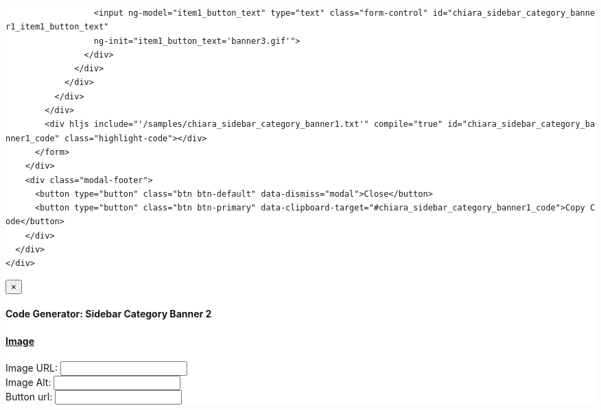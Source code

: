                       <input ng-model="item1_button_text" type="text" class="form-control" id="chiara_sidebar_category_banner1_item1_button_text"
                      ng-init="item1_button_text='banner3.gif'">
                    </div>
                  </div>
                </div>
              </div>
            </div>
            <div hljs include="'/samples/chiara_sidebar_category_banner1.txt'" compile="true" id="chiara_sidebar_category_banner1_code" class="highlight-code"></div>
          </form>
        </div>
        <div class="modal-footer">
          <button type="button" class="btn btn-default" data-dismiss="modal">Close</button>
          <button type="button" class="btn btn-primary" data-clipboard-target="#chiara_sidebar_category_banner1_code">Copy Code</button>
        </div>
      </div>
    </div>
  </div>
  
  <div class="modal fade" id="chiara_sidebar_category_banner2_modal" tabindex="-1" role="dialog" aria-labelledby="chiara_sidebar_category_banner2_modal_label">
    <div class="modal-dialog" role="document">
      <div class="modal-content">
        <div class="modal-header">
          <button type="button" class="close" data-dismiss="modal" aria-label="Close"><span aria-hidden="true">&times;</span></button>
          <h4 class="modal-title" id="chiara_sidebar_category_banner2_modal_label">Code Generator: Sidebar Category Banner 2</h4>
        </div>
        <div class="modal-body">
          <form>
            <div class="panel-group" id="chiara_sidebar_category_banner2_accordion" role="tablist" aria-multiselectable="true">
              <div class="panel panel-default">
                <div class="panel-heading" role="tab" id="chiara_sidebar_category_banner2_item1_heading">
                  <h4 class="panel-title">
                    <a role="button" data-toggle="collapse" data-parent="#chiara_sidebar_category_banner2_accordion" href="#chiara_sidebar_category_banner2_item1_collapse" aria-expanded="true" aria-controls="chiara_sidebar_category_banner2_item1_collapse">
                      Image
                    </a>
                  </h4>
                </div>
                <div id="chiara_sidebar_category_banner2_item1_collapse" class="panel-collapse collapse in" role="tabpanel" aria-labelledby="chiara_sidebar_category_banner2_item1_heading">
                  <div class="panel-body">
                    <div class="form-group">
                      <label for="chiara_sidebar_category_banner2_item1_img">Image URL:</label>
                      <input ng-model="item1_img" type="text" class="form-control" id="chiara_sidebar_category_banner2_item1_img" ng-init="item1_img='/product_images/uploaded_images/banner3.gif'">
                    </div>
                    <div class="form-group">
                      <label for="chiara_sidebar_category_banner2_item1_alt">Image Alt:</label>
                      <input ng-model="item1_alt" type="text" class="form-control" id="chiara_sidebar_category_banner2_item1_alt"
                      ng-init="item1_alt='banner3.gif'">
                    </div>
                    <div class="form-group">
                      <label for="chiara_sidebar_category_banner2_item1_button_url">Button url:</label>
                      <input ng-model="item1_button_url" type="text" class="form-control" id="chiara_sidebar_category_banner2_item1_button_url"
                      ng-init="item1_button_url='#'">